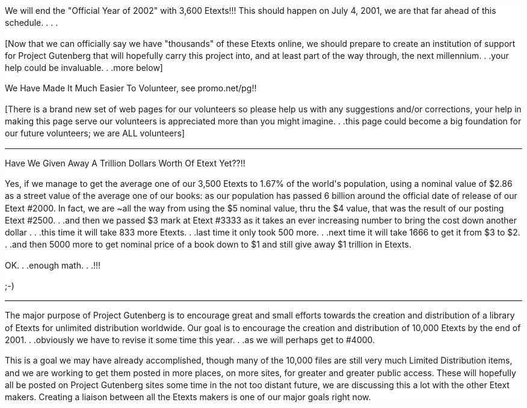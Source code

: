 We will end the "Official Year of 2002" with 3,600 Etexts!!!
This should happen on July 4, 2001, we are that far ahead of
this schedule. . . .


[Now that we can officially say we have "thousands" of these
Etexts online, we should prepare to create an institution of
support for Project Gutenberg that will hopefully carry this
project into, and at least part of the way through, the next
millennium. . .your help could be invaluable. . .more below]

We Have Made It Much Easier To Volunteer, see promo.net/pg!!

[There is a brand new set of web pages for our volunteers so
please help us with any suggestions and/or corrections, your
help in making this page serve our volunteers is appreciated
more than you might imagine. . .this page could become a big
foundation for our future volunteers; we are ALL volunteers]

***

Have We Given Away A Trillion Dollars Worth Of Etext Yet??!!

Yes, if we manage to get the average one of our 3,500 Etexts
to 1.67% of the world's population, using a nominal value of
$2.86 as a street value of the average one of our books:  as
our population has passed 6 billion around the official date
of release of our Etext #2000.  In fact, we are ~all the way
from using the $5 nominal value, thru the $4 value, that was
the result of our posting Etext #2500. . .and then we passed
$3 mark at Etext #3333 as it takes an ever increasing number
to bring the cost down another dollar
. . .this time it will take 833 more Etexts. . .last time it
only took 500 more. . .next time it will take 1666 to get it
from $3 to $2. . .and then 5000 more to get nominal price of
a book down to $1 and still give away $1 trillion in Etexts.

OK. . .enough math. . .!!!

;-)

***

The major purpose of Project Gutenberg is to encourage great
and small efforts towards the creation and distribution of a
library of Etexts for unlimited distribution worldwide.  Our
goal is to encourage the creation and distribution of 10,000
Etexts by the end of 2001. . .obviously we have to revise it
some time this year. . .as we will perhaps get to #4000.

This is a goal we may have already accomplished, though many
of the 10,000 files are still very much Limited Distribution
items, and we are working to get them posted in more places,
on more sites, for greater and greater public access.  These
will hopefully all be posted on Project Gutenberg sites some
time in the not too distant future, we are discussing this a
lot with the other Etext makers.  Creating a liaison between
all the Etexts makers is one of our major goals right now.
